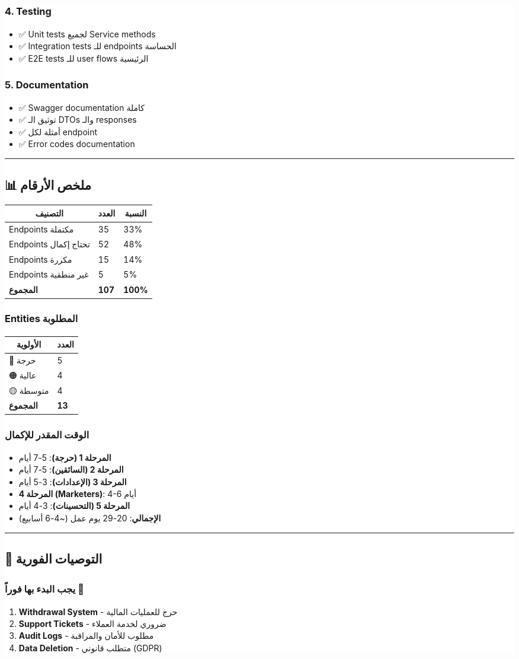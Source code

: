 ### 4. Testing
- ✅ Unit tests لجميع Service methods
- ✅ Integration tests للـ endpoints الحساسة
- ✅ E2E tests للـ user flows الرئيسية

### 5. Documentation
- ✅ Swagger documentation كاملة
- ✅ توثيق الـ DTOs والـ responses
- ✅ أمثلة لكل endpoint
- ✅ Error codes documentation

---

## 📊 ملخص الأرقام

| التصنيف | العدد | النسبة |
|---------|-------|--------|
| Endpoints مكتملة | 35 | 33% |
| Endpoints تحتاج إكمال | 52 | 48% |
| Endpoints مكررة | 15 | 14% |
| Endpoints غير منطقية | 5 | 5% |
| **المجموع** | **107** | **100%** |

### Entities المطلوبة
| الأولوية | العدد |
|----------|-------|
| 🔴 حرجة | 5 |
| 🟠 عالية | 4 |
| 🟡 متوسطة | 4 |
| **المجموع** | **13** |

### الوقت المقدر للإكمال
- **المرحلة 1 (حرجة)**: 5-7 أيام
- **المرحلة 2 (السائقين)**: 5-7 أيام
- **المرحلة 3 (الإعدادات)**: 3-5 أيام
- **المرحلة 4 (Marketers)**: 4-6 أيام
- **المرحلة 5 (التحسينات)**: 3-4 أيام
- **الإجمالي**: 20-29 يوم عمل (~4-6 أسابيع)

---

## 🎯 التوصيات الفورية

### يجب البدء بها فوراً 🚨
1. **Withdrawal System** - حرج للعمليات المالية
2. **Support Tickets** - ضروري لخدمة العملاء
3. **Audit Logs** - مطلوب للأمان والمراقبة
4. **Data Deletion** - متطلب قانوني (GDPR)
